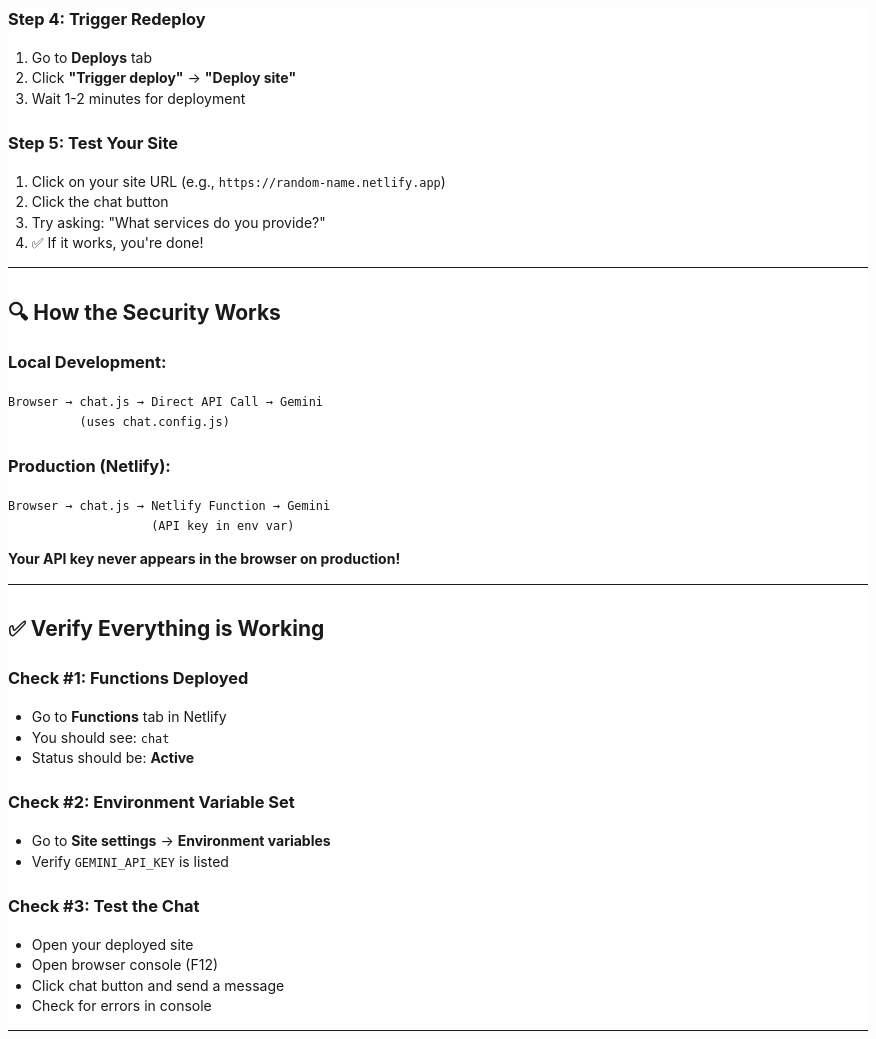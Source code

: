 ### Step 4: Trigger Redeploy

1. Go to **Deploys** tab
2. Click **"Trigger deploy"** → **"Deploy site"**
3. Wait 1-2 minutes for deployment

### Step 5: Test Your Site

1. Click on your site URL (e.g., `https://random-name.netlify.app`)
2. Click the chat button
3. Try asking: "What services do you provide?"
4. ✅ If it works, you're done!

---

## 🔍 How the Security Works

### Local Development:
```
Browser → chat.js → Direct API Call → Gemini
          (uses chat.config.js)
```

### Production (Netlify):
```
Browser → chat.js → Netlify Function → Gemini
                    (API key in env var)
```

**Your API key never appears in the browser on production!**

---

## ✅ Verify Everything is Working

### Check #1: Functions Deployed
- Go to **Functions** tab in Netlify
- You should see: `chat`
- Status should be: **Active**

### Check #2: Environment Variable Set
- Go to **Site settings** → **Environment variables**
- Verify `GEMINI_API_KEY` is listed

### Check #3: Test the Chat
- Open your deployed site
- Open browser console (F12)
- Click chat button and send a message
- Check for errors in console

---
